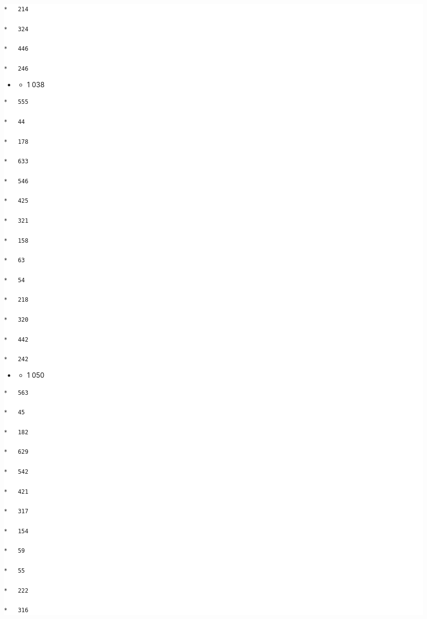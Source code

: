     *   214

    *   324

    *   446

    *   246


*    *   1 038

    *   555

    *   44

    *   178

    *   633

    *   546

    *   425

    *   321

    *   158

    *   63

    *   54

    *   218

    *   320

    *   442

    *   242


*    *   1 050

    *   563

    *   45

    *   182

    *   629

    *   542

    *   421

    *   317

    *   154

    *   59

    *   55

    *   222

    *   316

